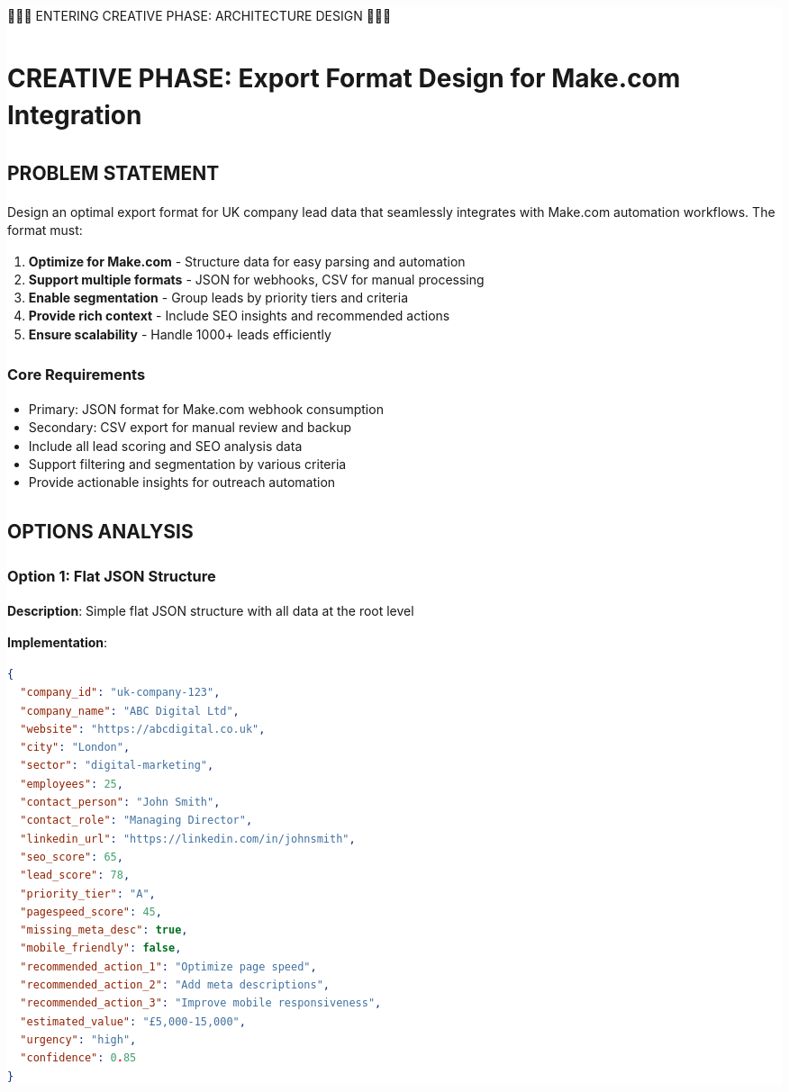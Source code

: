 🎨🎨🎨 ENTERING CREATIVE PHASE: ARCHITECTURE DESIGN 🎨🎨🎨

# CREATIVE PHASE: Export Format Design for Make.com Integration

## PROBLEM STATEMENT

Design an optimal export format for UK company lead data that seamlessly integrates with Make.com automation workflows. The format must:

1. **Optimize for Make.com** - Structure data for easy parsing and automation
2. **Support multiple formats** - JSON for webhooks, CSV for manual processing
3. **Enable segmentation** - Group leads by priority tiers and criteria
4. **Provide rich context** - Include SEO insights and recommended actions
5. **Ensure scalability** - Handle 1000+ leads efficiently

### Core Requirements
- Primary: JSON format for Make.com webhook consumption
- Secondary: CSV export for manual review and backup
- Include all lead scoring and SEO analysis data
- Support filtering and segmentation by various criteria
- Provide actionable insights for outreach automation

## OPTIONS ANALYSIS

### Option 1: Flat JSON Structure
**Description**: Simple flat JSON structure with all data at the root level

**Implementation**:
```json
{
  "company_id": "uk-company-123",
  "company_name": "ABC Digital Ltd",
  "website": "https://abcdigital.co.uk",
  "city": "London",
  "sector": "digital-marketing",
  "employees": 25,
  "contact_person": "John Smith",
  "contact_role": "Managing Director",
  "linkedin_url": "https://linkedin.com/in/johnsmith",
  "seo_score": 65,
  "lead_score": 78,
  "priority_tier": "A",
  "pagespeed_score": 45,
  "missing_meta_desc": true,
  "mobile_friendly": false,
  "recommended_action_1": "Optimize page speed",
  "recommended_action_2": "Add meta descriptions",
  "recommended_action_3": "Improve mobile responsiveness",
  "estimated_value": "£5,000-15,000",
  "urgency": "high",
  "confidence": 0.85
}
```
